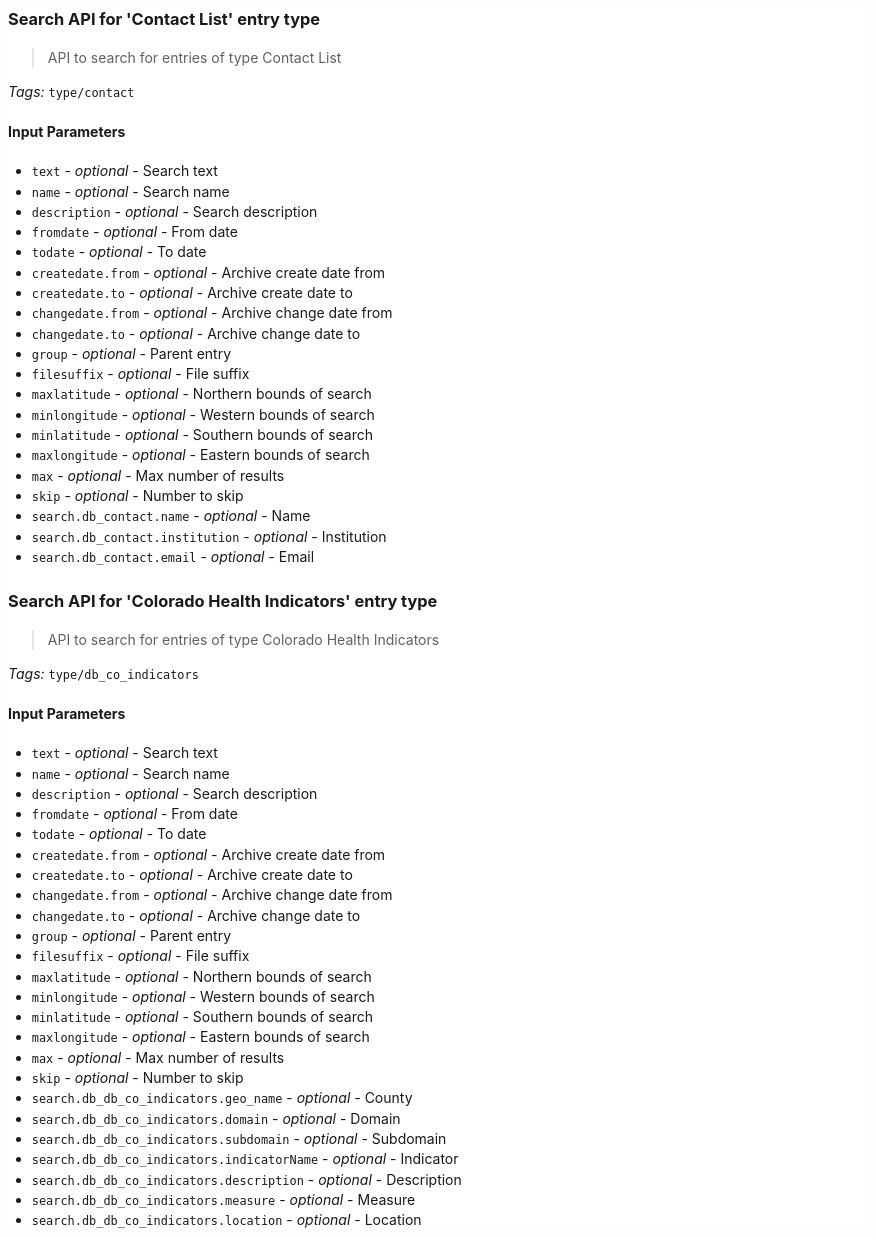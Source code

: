 ### Search API for 'Contact List' entry type

> API to search for entries of type Contact List

*Tags:* `type/contact`

#### Input Parameters
* `text` - _optional_ - Search text
* `name` - _optional_ - Search name
* `description` - _optional_ - Search description
* `fromdate` - _optional_ - From date
* `todate` - _optional_ - To date
* `createdate.from` - _optional_ - Archive create date from
* `createdate.to` - _optional_ - Archive create date to
* `changedate.from` - _optional_ - Archive change date from
* `changedate.to` - _optional_ - Archive change date to
* `group` - _optional_ - Parent entry
* `filesuffix` - _optional_ - File suffix
* `maxlatitude` - _optional_ - Northern bounds of search
* `minlongitude` - _optional_ - Western bounds of search
* `minlatitude` - _optional_ - Southern bounds of search
* `maxlongitude` - _optional_ - Eastern bounds of search
* `max` - _optional_ - Max number of results
* `skip` - _optional_ - Number to skip
* `search.db_contact.name` - _optional_ - Name
* `search.db_contact.institution` - _optional_ - Institution
* `search.db_contact.email` - _optional_ - Email

### Search API for 'Colorado Health Indicators' entry type

> API to search for entries of type Colorado Health Indicators

*Tags:* `type/db_co_indicators`

#### Input Parameters
* `text` - _optional_ - Search text
* `name` - _optional_ - Search name
* `description` - _optional_ - Search description
* `fromdate` - _optional_ - From date
* `todate` - _optional_ - To date
* `createdate.from` - _optional_ - Archive create date from
* `createdate.to` - _optional_ - Archive create date to
* `changedate.from` - _optional_ - Archive change date from
* `changedate.to` - _optional_ - Archive change date to
* `group` - _optional_ - Parent entry
* `filesuffix` - _optional_ - File suffix
* `maxlatitude` - _optional_ - Northern bounds of search
* `minlongitude` - _optional_ - Western bounds of search
* `minlatitude` - _optional_ - Southern bounds of search
* `maxlongitude` - _optional_ - Eastern bounds of search
* `max` - _optional_ - Max number of results
* `skip` - _optional_ - Number to skip
* `search.db_db_co_indicators.geo_name` - _optional_ - County
* `search.db_db_co_indicators.domain` - _optional_ - Domain
* `search.db_db_co_indicators.subdomain` - _optional_ - Subdomain
* `search.db_db_co_indicators.indicatorName` - _optional_ - Indicator
* `search.db_db_co_indicators.description` - _optional_ - Description
* `search.db_db_co_indicators.measure` - _optional_ - Measure
* `search.db_db_co_indicators.location` - _optional_ - Location
